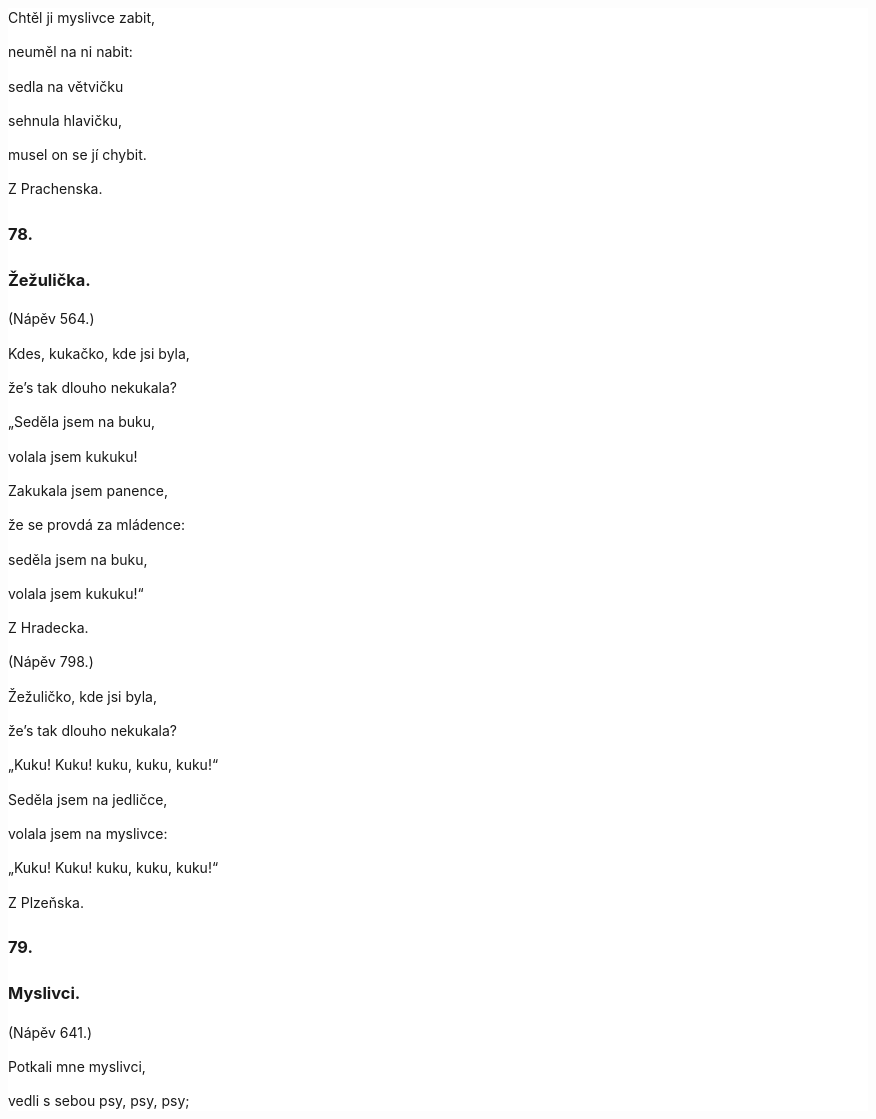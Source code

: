 Chtěl ji myslivce zabit,

neuměl na ni nabit:

sedla na větvičku

sehnula hlavičku,

musel on se jí chybit.

Z Prachenska.

### 78.

### Žežulička.

(Nápěv 564.)

Kdes, kukačko, kde jsi byla,

že’s tak dlouho nekukala?

„Seděla jsem na buku,

volala jsem kukuku!

Zakukala jsem panence,

že se provdá za mládence:

seděla jsem na buku,

volala jsem kukuku!“

Z Hradecka.

(Nápěv 798.)

Žežuličko, kde jsi byla,

že’s tak dlouho nekukala?

„Kuku! Kuku! kuku, kuku, kuku!“

Seděla jsem na jedličce,

volala jsem na myslivce:

„Kuku! Kuku! kuku, kuku, kuku!“

Z Plzeňska.

### 79.

### Myslivci.

(Nápěv 641.)

Potkali mne myslivci,

vedli s sebou psy, psy, psy;
